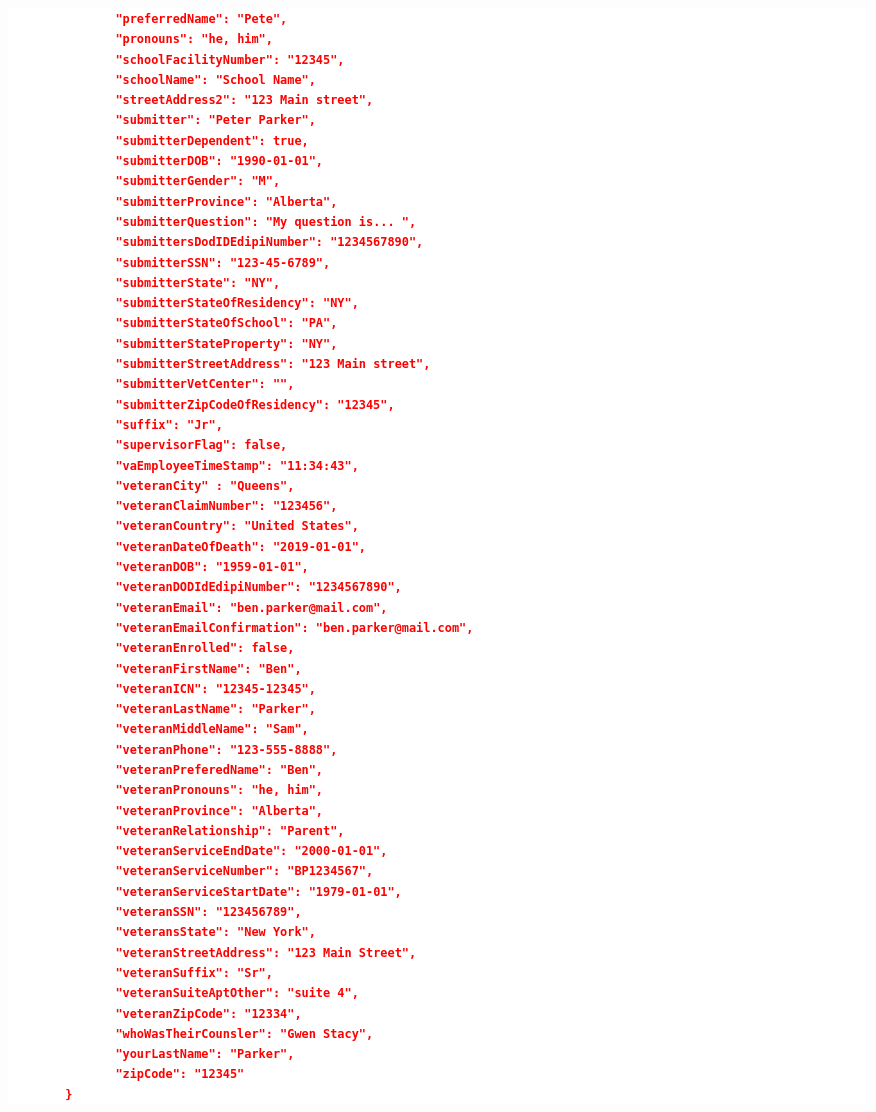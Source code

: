 ```json
               "preferredName": "Pete",
               "pronouns": "he, him",
               "schoolFacilityNumber": "12345",
               "schoolName": "School Name",
               "streetAddress2": "123 Main street",
               "submitter": "Peter Parker",
               "submitterDependent": true,
               "submitterDOB": "1990-01-01",
               "submitterGender": "M",
               "submitterProvince": "Alberta",
               "submitterQuestion": "My question is... ",
               "submittersDodIDEdipiNumber": "1234567890",
               "submitterSSN": "123-45-6789",
               "submitterState": "NY",
               "submitterStateOfResidency": "NY",
               "submitterStateOfSchool": "PA",
               "submitterStateProperty": "NY",
               "submitterStreetAddress": "123 Main street",
               "submitterVetCenter": "",
               "submitterZipCodeOfResidency": "12345",
               "suffix": "Jr",
               "supervisorFlag": false,
               "vaEmployeeTimeStamp": "11:34:43",
               "veteranCity" : "Queens",
               "veteranClaimNumber": "123456",
               "veteranCountry": "United States",
               "veteranDateOfDeath": "2019-01-01",
               "veteranDOB": "1959-01-01",
               "veteranDODIdEdipiNumber": "1234567890",
               "veteranEmail": "ben.parker@mail.com",
               "veteranEmailConfirmation": "ben.parker@mail.com",
               "veteranEnrolled": false,
               "veteranFirstName": "Ben",
               "veteranICN": "12345-12345",
               "veteranLastName": "Parker",
               "veteranMiddleName": "Sam",
               "veteranPhone": "123-555-8888",
               "veteranPreferedName": "Ben",
               "veteranPronouns": "he, him",
               "veteranProvince": "Alberta",
               "veteranRelationship": "Parent",
               "veteranServiceEndDate": "2000-01-01",
               "veteranServiceNumber": "BP1234567",
               "veteranServiceStartDate": "1979-01-01",
               "veteranSSN": "123456789",
               "veteransState": "New York",
               "veteranStreetAddress": "123 Main Street",
               "veteranSuffix": "Sr",
               "veteranSuiteAptOther": "suite 4",
               "veteranZipCode": "12334",
               "whoWasTheirCounsler": "Gwen Stacy",
               "yourLastName": "Parker",
               "zipCode": "12345"
        }        
```
